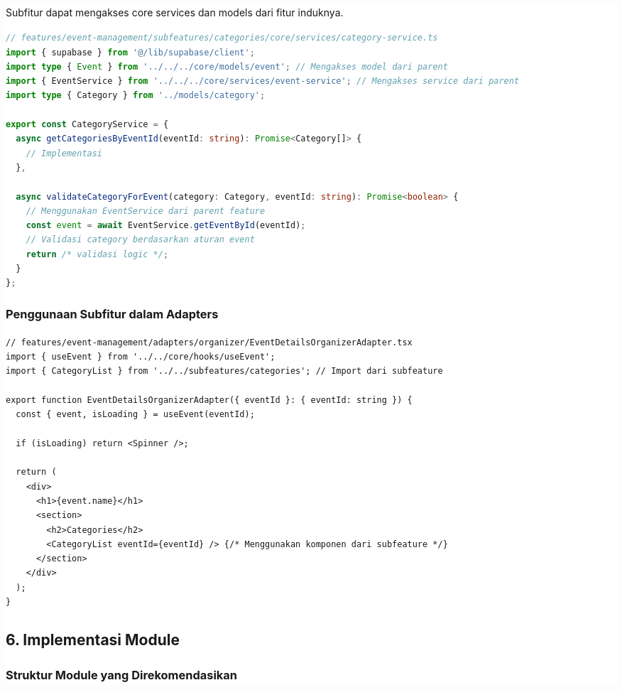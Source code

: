 Subfitur dapat mengakses core services dan models dari fitur induknya.

```typescript
// features/event-management/subfeatures/categories/core/services/category-service.ts
import { supabase } from '@/lib/supabase/client';
import type { Event } from '../../../core/models/event'; // Mengakses model dari parent
import { EventService } from '../../../core/services/event-service'; // Mengakses service dari parent
import type { Category } from '../models/category';

export const CategoryService = {
  async getCategoriesByEventId(eventId: string): Promise<Category[]> {
    // Implementasi
  },
  
  async validateCategoryForEvent(category: Category, eventId: string): Promise<boolean> {
    // Menggunakan EventService dari parent feature
    const event = await EventService.getEventById(eventId);
    // Validasi category berdasarkan aturan event
    return /* validasi logic */;
  }
};
```

### Penggunaan Subfitur dalam Adapters

```tsx
// features/event-management/adapters/organizer/EventDetailsOrganizerAdapter.tsx
import { useEvent } from '../../core/hooks/useEvent';
import { CategoryList } from '../../subfeatures/categories'; // Import dari subfeature

export function EventDetailsOrganizerAdapter({ eventId }: { eventId: string }) {
  const { event, isLoading } = useEvent(eventId);
  
  if (isLoading) return <Spinner />;
  
  return (
    <div>
      <h1>{event.name}</h1>
      <section>
        <h2>Categories</h2>
        <CategoryList eventId={eventId} /> {/* Menggunakan komponen dari subfeature */}
      </section>
    </div>
  );
}
```

## 6. Implementasi Module

### Struktur Module yang Direkomendasikan
